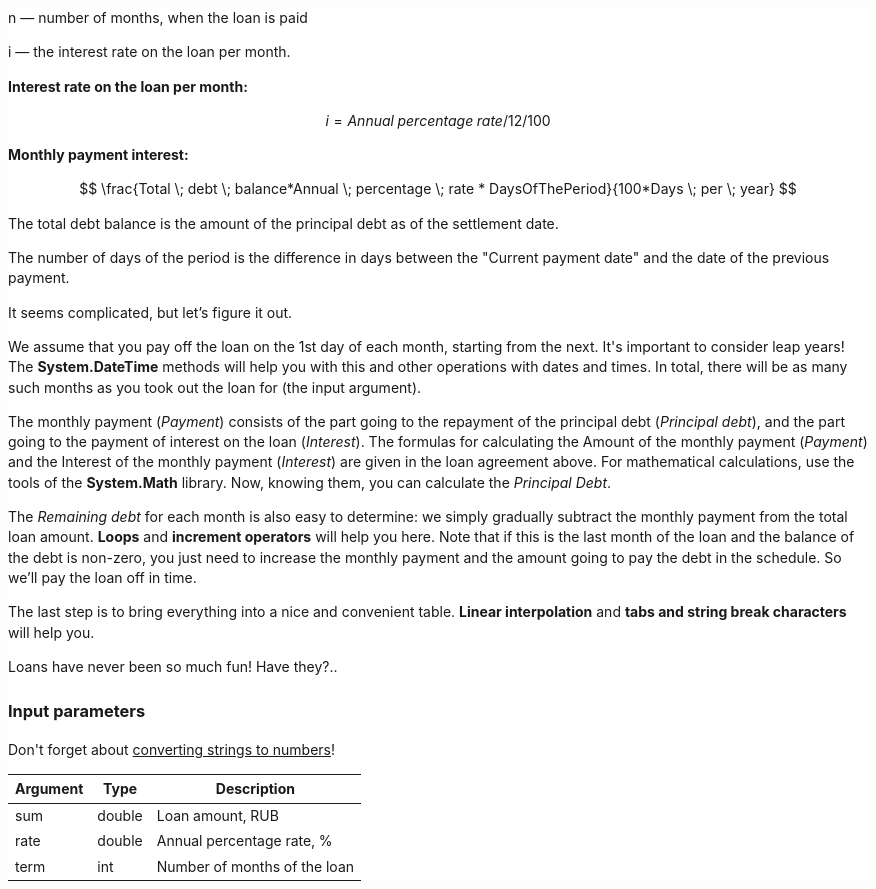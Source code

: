 n — number of months, when the loan is paid

i — the interest rate on the loan per month.

**Interest rate on the loan per month:**

```math

i = Annual \; percentage \; rate /12/100

```

**Monthly payment interest:**

```math

\frac{Total \; debt \; balance*Annual \; percentage \; rate * DaysOfThePeriod}{100*Days \; per \; year}

```

The total debt balance is the amount of the principal debt as of the settlement date.

The number of days of the period is the difference in days between the "Current payment date" and the date of the previous payment.

It seems complicated, but let’s figure it out. 

We assume that you pay off the loan on the 1st day of each month, starting from the next. It's important to consider leap years! The **System.DateTime**  methods will help you with this and other operations with dates and times. In total, there will be as many such months as you took out the loan for (the input argument).

The monthly payment (_Payment_) consists of the part going to the repayment of the principal debt (_Principal debt_), and the part going to the payment of interest on the loan (_Interest_). The formulas for calculating the Amount of the monthly payment (_Payment_) and the Interest of the monthly payment (_Interest_) are given in the loan agreement above. For mathematical calculations, use the tools of the **System.Math** library. Now, knowing them, you can calculate the _Principal Debt_.

The _Remaining debt_ for each month is also easy to determine: we simply gradually subtract the monthly payment from the total loan amount. **Loops** and **increment operators** will help you here. Note that if this is the last month of the loan and the balance of the debt is non-zero, you just need to increase the monthly payment and the amount going to pay the debt in the schedule. So we’ll pay the loan off in time.

The last step is to bring everything into a nice and convenient table. **Linear interpolation** and **tabs and string break characters** will help you. 

Loans have never been so much fun! Have they?..

### Input parameters

Don't forget about [converting strings to numbers](<https://docs.microsoft.com/en-us/dotnet/csharp/programming-guide/types/how-to-convert-a-string-to-a-number>)!

| Argument | Type | Description |
|---|---|---|
| sum |double | Loan amount, RUB |
|rate | double | Annual percentage rate, % |
|term|int|Number of months of the loan|
